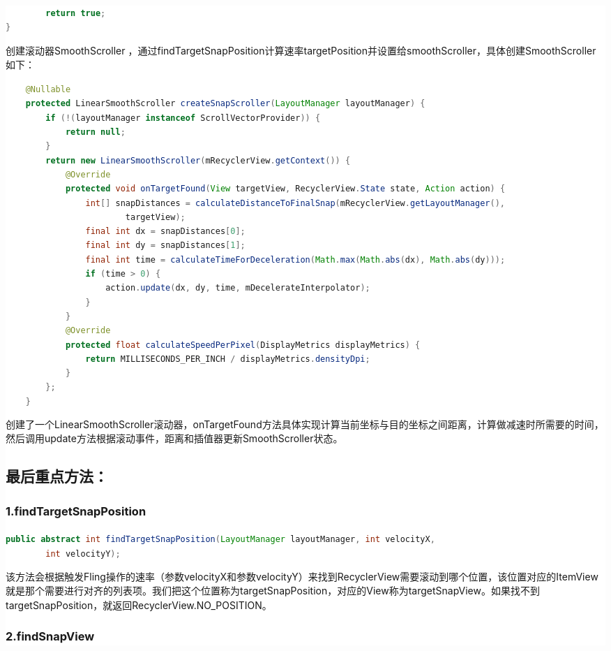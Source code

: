 ```java
        return true;
}
```
创建滚动器SmoothScroller ，通过findTargetSnapPosition计算速率targetPosition并设置给smoothScroller，具体创建SmoothScroller如下：
```java
    @Nullable
    protected LinearSmoothScroller createSnapScroller(LayoutManager layoutManager) {
        if (!(layoutManager instanceof ScrollVectorProvider)) {
            return null;
        }
        return new LinearSmoothScroller(mRecyclerView.getContext()) {
            @Override
            protected void onTargetFound(View targetView, RecyclerView.State state, Action action) {
                int[] snapDistances = calculateDistanceToFinalSnap(mRecyclerView.getLayoutManager(),
                        targetView);
                final int dx = snapDistances[0];
                final int dy = snapDistances[1];
                final int time = calculateTimeForDeceleration(Math.max(Math.abs(dx), Math.abs(dy)));
                if (time > 0) {
                    action.update(dx, dy, time, mDecelerateInterpolator);
                }
            }
            @Override
            protected float calculateSpeedPerPixel(DisplayMetrics displayMetrics) {
                return MILLISECONDS_PER_INCH / displayMetrics.densityDpi;
            }
        };
    }
```

创建了一个LinearSmoothScroller滚动器，onTargetFound方法具体实现计算当前坐标与目的坐标之间距离，计算做减速时所需要的时间，然后调用update方法根据滚动事件，距离和插值器更新SmoothScroller状态。





## 最后重点方法：

### 1.findTargetSnapPosition

```java
public abstract int findTargetSnapPosition(LayoutManager layoutManager, int velocityX,
        int velocityY);
```
该方法会根据触发Fling操作的速率（参数velocityX和参数velocityY）来找到RecyclerView需要滚动到哪个位置，该位置对应的ItemView就是那个需要进行对齐的列表项。我们把这个位置称为targetSnapPosition，对应的View称为targetSnapView。如果找不到targetSnapPosition，就返回RecyclerView.NO_POSITION。

### 2.findSnapView
